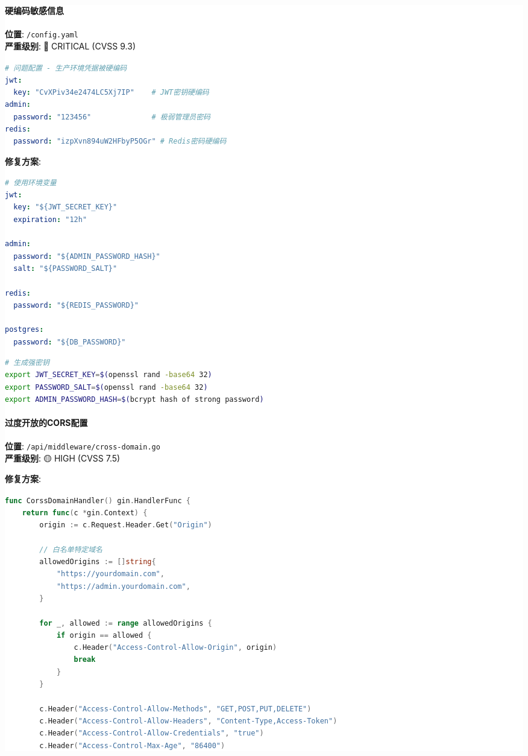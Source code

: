 #### 硬编码敏感信息
**位置**: `/config.yaml`  
**严重级别**: 🔴 CRITICAL (CVSS 9.3)

```yaml
# 问题配置 - 生产环境凭据被硬编码
jwt:
  key: "CvXPiv34e2474LC5Xj7IP"    # JWT密钥硬编码
admin:
  password: "123456"              # 极弱管理员密码
redis:
  password: "izpXvn894uW2HFbyP5OGr" # Redis密码硬编码
```

**修复方案**:
```yaml
# 使用环境变量
jwt:
  key: "${JWT_SECRET_KEY}"
  expiration: "12h"

admin:
  password: "${ADMIN_PASSWORD_HASH}"  
  salt: "${PASSWORD_SALT}"

redis:
  password: "${REDIS_PASSWORD}"

postgres:
  password: "${DB_PASSWORD}"
```

```bash
# 生成强密钥
export JWT_SECRET_KEY=$(openssl rand -base64 32)
export PASSWORD_SALT=$(openssl rand -base64 32)
export ADMIN_PASSWORD_HASH=$(bcrypt hash of strong password)
```

#### 过度开放的CORS配置
**位置**: `/api/middleware/cross-domain.go`  
**严重级别**: 🟡 HIGH (CVSS 7.5)

**修复方案**:
```go
func CorssDomainHandler() gin.HandlerFunc {
    return func(c *gin.Context) {
        origin := c.Request.Header.Get("Origin")
        
        // 白名单特定域名
        allowedOrigins := []string{
            "https://yourdomain.com",
            "https://admin.yourdomain.com",
        }
        
        for _, allowed := range allowedOrigins {
            if origin == allowed {
                c.Header("Access-Control-Allow-Origin", origin)
                break
            }
        }
        
        c.Header("Access-Control-Allow-Methods", "GET,POST,PUT,DELETE")
        c.Header("Access-Control-Allow-Headers", "Content-Type,Access-Token")
        c.Header("Access-Control-Allow-Credentials", "true")
        c.Header("Access-Control-Max-Age", "86400")
```